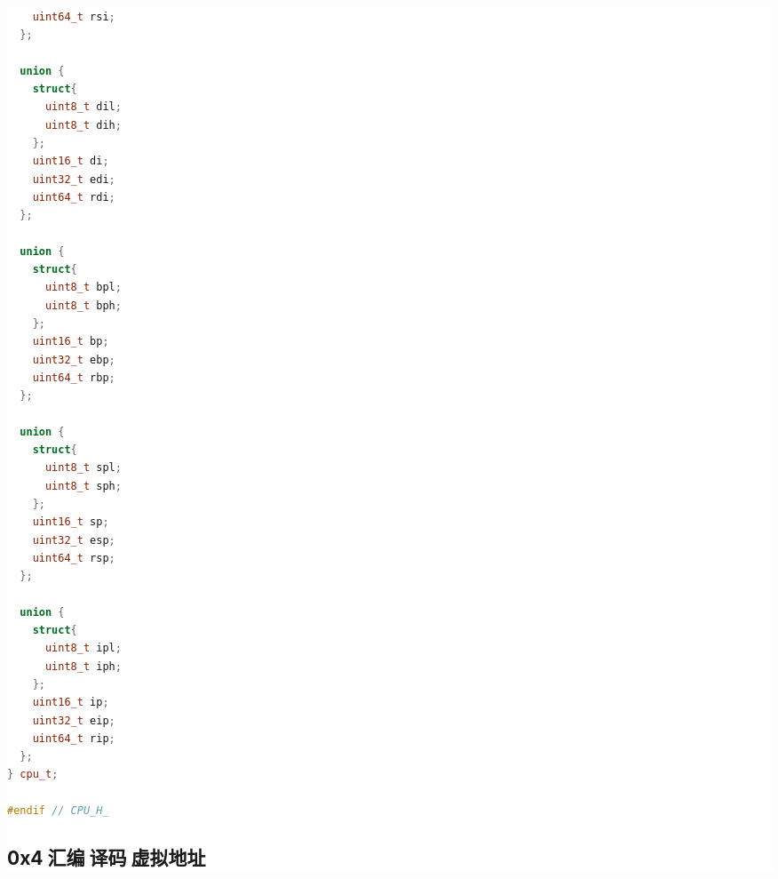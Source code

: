 ``` c++
    uint64_t rsi;
  };

  union {
    struct{
      uint8_t dil;
      uint8_t dih;
    };
    uint16_t di;
    uint32_t edi;
    uint64_t rdi;
  };

  union {
    struct{
      uint8_t bpl;
      uint8_t bph;
    };
    uint16_t bp;
    uint32_t ebp;
    uint64_t rbp;
  };

  union {
    struct{
      uint8_t spl;
      uint8_t sph;
    };
    uint16_t sp;
    uint32_t esp;
    uint64_t rsp;
  };

  union {
    struct{
      uint8_t ipl;
      uint8_t iph;
    };
    uint16_t ip;
    uint32_t eip;
    uint64_t rip;
  };
} cpu_t;

#endif // CPU_H_

```


## 0x4 汇编 译码 虚拟地址
